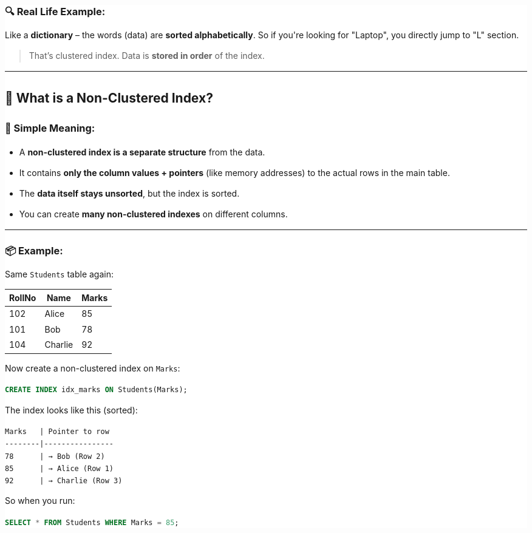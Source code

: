 
### 🔍 Real Life Example:

Like a **dictionary** – the words (data) are **sorted alphabetically**. So if you're looking for "Laptop", you directly jump to "L" section.

> That’s clustered index. Data is **stored in order** of the index.

---

## 🚚 What is a Non-Clustered Index?

### 🧠 Simple Meaning:

- A **non-clustered index is a separate structure** from the data.
    
- It contains **only the column values + pointers** (like memory addresses) to the actual rows in the main table.
    
- The **data itself stays unsorted**, but the index is sorted.
    
- You can create **many non-clustered indexes** on different columns.
    

---

### 📦 Example:

Same `Students` table again:

|RollNo|Name|Marks|
|---|---|---|
|102|Alice|85|
|101|Bob|78|
|104|Charlie|92|

Now create a non-clustered index on `Marks`:

```sql
CREATE INDEX idx_marks ON Students(Marks);
```

The index looks like this (sorted):

```
Marks   | Pointer to row
--------|----------------
78      | → Bob (Row 2)
85      | → Alice (Row 1)
92      | → Charlie (Row 3)
```

So when you run:

```sql
SELECT * FROM Students WHERE Marks = 85;
```
